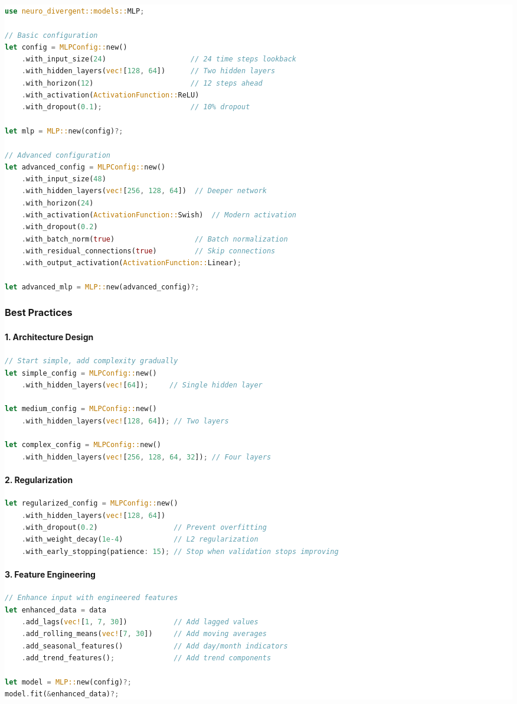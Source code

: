 ```rust
use neuro_divergent::models::MLP;

// Basic configuration
let config = MLPConfig::new()
    .with_input_size(24)                    // 24 time steps lookback
    .with_hidden_layers(vec![128, 64])      // Two hidden layers
    .with_horizon(12)                       // 12 steps ahead
    .with_activation(ActivationFunction::ReLU)
    .with_dropout(0.1);                     // 10% dropout

let mlp = MLP::new(config)?;

// Advanced configuration
let advanced_config = MLPConfig::new()
    .with_input_size(48)
    .with_hidden_layers(vec![256, 128, 64])  // Deeper network
    .with_horizon(24)
    .with_activation(ActivationFunction::Swish)  // Modern activation
    .with_dropout(0.2)
    .with_batch_norm(true)                   // Batch normalization
    .with_residual_connections(true)         // Skip connections
    .with_output_activation(ActivationFunction::Linear);

let advanced_mlp = MLP::new(advanced_config)?;
```

### Best Practices

#### 1. Architecture Design
```rust
// Start simple, add complexity gradually
let simple_config = MLPConfig::new()
    .with_hidden_layers(vec![64]);     // Single hidden layer

let medium_config = MLPConfig::new()
    .with_hidden_layers(vec![128, 64]); // Two layers

let complex_config = MLPConfig::new()
    .with_hidden_layers(vec![256, 128, 64, 32]); // Four layers
```

#### 2. Regularization
```rust
let regularized_config = MLPConfig::new()
    .with_hidden_layers(vec![128, 64])
    .with_dropout(0.2)                  // Prevent overfitting
    .with_weight_decay(1e-4)            // L2 regularization
    .with_early_stopping(patience: 15); // Stop when validation stops improving
```

#### 3. Feature Engineering
```rust
// Enhance input with engineered features
let enhanced_data = data
    .add_lags(vec![1, 7, 30])           // Add lagged values
    .add_rolling_means(vec![7, 30])     // Add moving averages
    .add_seasonal_features()            // Add day/month indicators
    .add_trend_features();              // Add trend components

let model = MLP::new(config)?;
model.fit(&enhanced_data)?;
```
